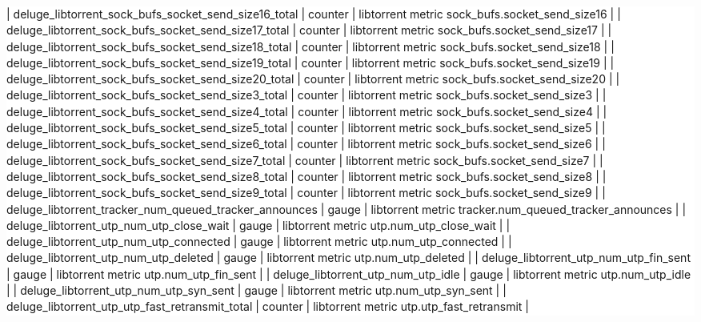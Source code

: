 | deluge\_libtorrent\_sock\_bufs\_socket\_send\_size16\_total            | counter | libtorrent metric sock\_bufs.socket\_send\_size16                                                                                                                                                               |
| deluge\_libtorrent\_sock\_bufs\_socket\_send\_size17\_total            | counter | libtorrent metric sock\_bufs.socket\_send\_size17                                                                                                                                                               |
| deluge\_libtorrent\_sock\_bufs\_socket\_send\_size18\_total            | counter | libtorrent metric sock\_bufs.socket\_send\_size18                                                                                                                                                               |
| deluge\_libtorrent\_sock\_bufs\_socket\_send\_size19\_total            | counter | libtorrent metric sock\_bufs.socket\_send\_size19                                                                                                                                                               |
| deluge\_libtorrent\_sock\_bufs\_socket\_send\_size20\_total            | counter | libtorrent metric sock\_bufs.socket\_send\_size20                                                                                                                                                               |
| deluge\_libtorrent\_sock\_bufs\_socket\_send\_size3\_total             | counter | libtorrent metric sock\_bufs.socket\_send\_size3                                                                                                                                                                |
| deluge\_libtorrent\_sock\_bufs\_socket\_send\_size4\_total             | counter | libtorrent metric sock\_bufs.socket\_send\_size4                                                                                                                                                                |
| deluge\_libtorrent\_sock\_bufs\_socket\_send\_size5\_total             | counter | libtorrent metric sock\_bufs.socket\_send\_size5                                                                                                                                                                |
| deluge\_libtorrent\_sock\_bufs\_socket\_send\_size6\_total             | counter | libtorrent metric sock\_bufs.socket\_send\_size6                                                                                                                                                                |
| deluge\_libtorrent\_sock\_bufs\_socket\_send\_size7\_total             | counter | libtorrent metric sock\_bufs.socket\_send\_size7                                                                                                                                                                |
| deluge\_libtorrent\_sock\_bufs\_socket\_send\_size8\_total             | counter | libtorrent metric sock\_bufs.socket\_send\_size8                                                                                                                                                                |
| deluge\_libtorrent\_sock\_bufs\_socket\_send\_size9\_total             | counter | libtorrent metric sock\_bufs.socket\_send\_size9                                                                                                                                                                |
| deluge\_libtorrent\_tracker\_num\_queued\_tracker\_announces           | gauge   | libtorrent metric tracker.num\_queued\_tracker\_announces                                                                                                                                                       |
| deluge\_libtorrent\_utp\_num\_utp\_close\_wait                         | gauge   | libtorrent metric utp.num\_utp\_close\_wait                                                                                                                                                                     |
| deluge\_libtorrent\_utp\_num\_utp\_connected                           | gauge   | libtorrent metric utp.num\_utp\_connected                                                                                                                                                                       |
| deluge\_libtorrent\_utp\_num\_utp\_deleted                             | gauge   | libtorrent metric utp.num\_utp\_deleted                                                                                                                                                                         |
| deluge\_libtorrent\_utp\_num\_utp\_fin\_sent                           | gauge   | libtorrent metric utp.num\_utp\_fin\_sent                                                                                                                                                                       |
| deluge\_libtorrent\_utp\_num\_utp\_idle                                | gauge   | libtorrent metric utp.num\_utp\_idle                                                                                                                                                                            |
| deluge\_libtorrent\_utp\_num\_utp\_syn\_sent                           | gauge   | libtorrent metric utp.num\_utp\_syn\_sent                                                                                                                                                                       |
| deluge\_libtorrent\_utp\_utp\_fast\_retransmit\_total                  | counter | libtorrent metric utp.utp\_fast\_retransmit                                                                                                                                                                     |